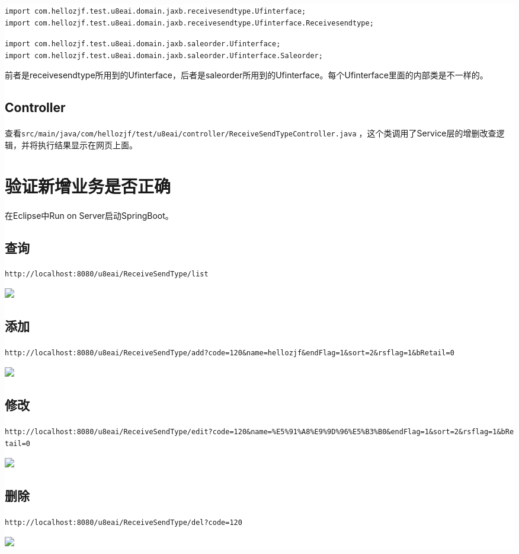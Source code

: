 ```
import com.hellozjf.test.u8eai.domain.jaxb.receivesendtype.Ufinterface;
import com.hellozjf.test.u8eai.domain.jaxb.receivesendtype.Ufinterface.Receivesendtype;
```

```
import com.hellozjf.test.u8eai.domain.jaxb.saleorder.Ufinterface;
import com.hellozjf.test.u8eai.domain.jaxb.saleorder.Ufinterface.Saleorder;
```

前者是receivesendtype所用到的Ufinterface，后者是saleorder所用到的Ufinterface。每个Ufinterface里面的内部类是不一样的。

## Controller

查看`src/main/java/com/hellozjf/test/u8eai/controller/ReceiveSendTypeController.java` ，这个类调用了Service层的增删改查逻辑，并将执行结果显示在网页上面。

# 验证新增业务是否正确

在Eclipse中Run on Server启动SpringBoot。

## 查询

```
http://localhost:8080/u8eai/ReceiveSendType/list
```

![](http://ody3ivli2.bkt.clouddn.com/2017/09/30/TIM截图20170930200315.png)

## 添加

```
http://localhost:8080/u8eai/ReceiveSendType/add?code=120&name=hellozjf&endFlag=1&sort=2&rsflag=1&bRetail=0
```

![](http://ody3ivli2.bkt.clouddn.com/2017/09/30/TIM截图20170930200046.png)

## 修改

```
http://localhost:8080/u8eai/ReceiveSendType/edit?code=120&name=%E5%91%A8%E9%9D%96%E5%B3%B0&endFlag=1&sort=2&rsflag=1&bRetail=0
```

![](http://ody3ivli2.bkt.clouddn.com/2017/09/30/TIM截图20170930200128.png)

## 删除

```
http://localhost:8080/u8eai/ReceiveSendType/del?code=120
```

![](http://ody3ivli2.bkt.clouddn.com/2017/09/30/TIM截图20170930200230.png)